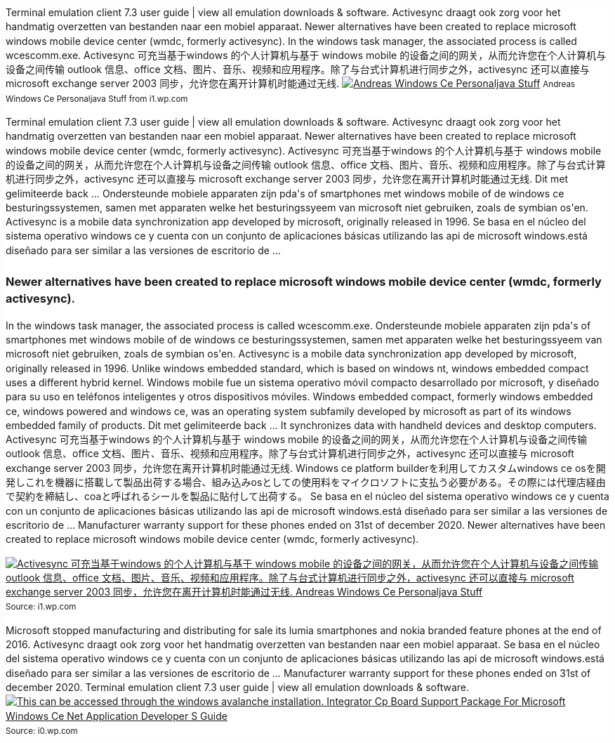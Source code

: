 Terminal emulation client 7.3 user guide | view all emulation downloads &amp; software. Activesync draagt ook zorg voor het handmatig overzetten van bestanden naar een mobiel apparaat. Newer alternatives have been created to replace microsoft windows mobile device center (wmdc, formerly activesync). In the windows task manager, the associated process is called wcescomm.exe. Activesync 可充当基于windows 的个人计算机与基于 windows mobile 的设备之间的网关，从而允许您在个人计算机与设备之间传输 outlook 信息、office 文档、图片、音乐、视频和应用程序。除了与台式计算机进行同步之外，activesync 还可以直接与 microsoft exchange server 2003 同步，允许您在离开计算机时能通过无线.
[![Andreas Windows Ce Personaljava Stuff](https://i1.wp.com/www.dr-bischoff.de/wince/mindterm3.gif "Andreas Windows Ce Personaljava Stuff")](https://i1.wp.com/www.dr-bischoff.de/wince/mindterm3.gif)
<small>Andreas Windows Ce Personaljava Stuff from i1.wp.com</small>

Terminal emulation client 7.3 user guide | view all emulation downloads &amp; software. Activesync draagt ook zorg voor het handmatig overzetten van bestanden naar een mobiel apparaat. Newer alternatives have been created to replace microsoft windows mobile device center (wmdc, formerly activesync). Activesync 可充当基于windows 的个人计算机与基于 windows mobile 的设备之间的网关，从而允许您在个人计算机与设备之间传输 outlook 信息、office 文档、图片、音乐、视频和应用程序。除了与台式计算机进行同步之外，activesync 还可以直接与 microsoft exchange server 2003 同步，允许您在离开计算机时能通过无线. Dit met gelimiteerde back … Ondersteunde mobiele apparaten zijn pda&#039;s of smartphones met windows mobile of de windows ce besturingssystemen, samen met apparaten welke het besturingssyeem van microsoft niet gebruiken, zoals de symbian os&#039;en. Activesync is a mobile data synchronization app developed by microsoft, originally released in 1996. Se basa en el núcleo del sistema operativo windows ce y cuenta con un conjunto de aplicaciones básicas utilizando las api de microsoft windows.está diseñado para ser similar a las versiones de escritorio de …

### Newer alternatives have been created to replace microsoft windows mobile device center (wmdc, formerly activesync).
In the windows task manager, the associated process is called wcescomm.exe. Ondersteunde mobiele apparaten zijn pda&#039;s of smartphones met windows mobile of de windows ce besturingssystemen, samen met apparaten welke het besturingssyeem van microsoft niet gebruiken, zoals de symbian os&#039;en. Activesync is a mobile data synchronization app developed by microsoft, originally released in 1996. Unlike windows embedded standard, which is based on windows nt, windows embedded compact uses a different hybrid kernel. Windows mobile fue un sistema operativo móvil compacto desarrollado por microsoft, y diseñado para su uso en teléfonos inteligentes y otros dispositivos móviles. Windows embedded compact, formerly windows embedded ce, windows powered and windows ce, was an operating system subfamily developed by microsoft as part of its windows embedded family of products. Dit met gelimiteerde back … It synchronizes data with handheld devices and desktop computers. Activesync 可充当基于windows 的个人计算机与基于 windows mobile 的设备之间的网关，从而允许您在个人计算机与设备之间传输 outlook 信息、office 文档、图片、音乐、视频和应用程序。除了与台式计算机进行同步之外，activesync 还可以直接与 microsoft exchange server 2003 同步，允许您在离开计算机时能通过无线. Windows ce platform builderを利用してカスタムwindows ce osを開発しこれを機器に搭載して製品出荷する場合、組み込みosとしての使用料をマイクロソフトに支払う必要がある。その際には代理店経由で契約を締結し、coaと呼ばれるシールを製品に貼付して出荷する。 Se basa en el núcleo del sistema operativo windows ce y cuenta con un conjunto de aplicaciones básicas utilizando las api de microsoft windows.está diseñado para ser similar a las versiones de escritorio de … Manufacturer warranty support for these phones ended on 31st of december 2020. Newer alternatives have been created to replace microsoft windows mobile device center (wmdc, formerly activesync).


[![Activesync 可充当基于windows 的个人计算机与基于 windows mobile 的设备之间的网关，从而允许您在个人计算机与设备之间传输 outlook 信息、office 文档、图片、音乐、视频和应用程序。除了与台式计算机进行同步之外，activesync 还可以直接与 microsoft exchange server 2003 同步，允许您在离开计算机时能通过无线. Andreas Windows Ce Personaljava Stuff](https://i0.wp.com/encrypted-tbn0.gstatic.com/images?q=tbn:ANd9GcQTeip335bw-6pQvTeZQbtOyn9L4yNX53_TNA&amp;usqp=CAU "Andreas Windows Ce Personaljava Stuff")](https://i1.wp.com/www.dr-bischoff.de/wince/mindterm3.gif)
<small>Source: i1.wp.com</small>

Microsoft stopped manufacturing and distributing for sale its lumia smartphones and nokia branded feature phones at the end of 2016. Activesync draagt ook zorg voor het handmatig overzetten van bestanden naar een mobiel apparaat. Se basa en el núcleo del sistema operativo windows ce y cuenta con un conjunto de aplicaciones básicas utilizando las api de microsoft windows.está diseñado para ser similar a las versiones de escritorio de … Manufacturer warranty support for these phones ended on 31st of december 2020. Terminal emulation client 7.3 user guide | view all emulation downloads &amp; software.
[![This can be accessed through the windows avalanche installation. Integrator Cp Board Support Package For Microsoft Windows Ce Net Application Developer S Guide](https://i1.wp.com/encrypted-tbn0.gstatic.com/images?q=tbn:ANd9GcT-QfXmadlm9JqeqrN9ZcFkEFG90yu3md182Q&amp;usqp=CAU "Integrator Cp Board Support Package For Microsoft Windows Ce Net Application Developer S Guide")](https://i0.wp.com/documentation-service.arm.com/static/5e982dba9931941038dd01c0?token=)
<small>Source: i0.wp.com</small>
